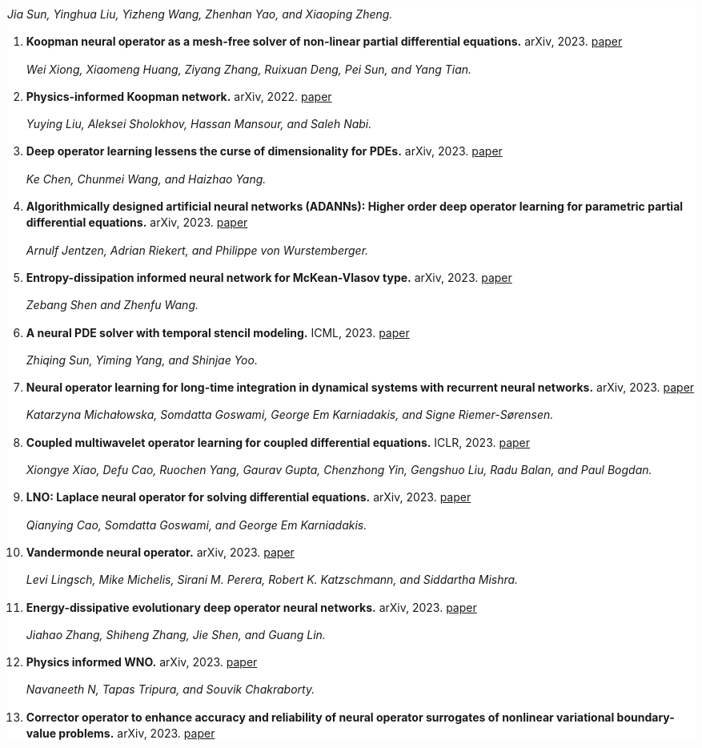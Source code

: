    *Jia Sun, Yinghua Liu, Yizheng Wang, Zhenhan Yao, and Xiaoping Zheng.*

1. **Koopman neural operator as a mesh-free solver of non-linear partial differential equations.** arXiv, 2023. [paper](https://arxiv.org/abs/2301.10022)

   *Wei Xiong, Xiaomeng Huang, Ziyang Zhang, Ruixuan Deng, Pei Sun, and Yang Tian.*

1. **Physics-informed Koopman network.** arXiv, 2022. [paper](https://arxiv.org/abs/2211.09419)

   *Yuying Liu, Aleksei Sholokhov, Hassan Mansour, and Saleh Nabi.*

1. **Deep operator learning lessens the curse of dimensionality for PDEs.** arXiv, 2023. [paper](https://arxiv.org/abs/2301.10022)

   *Ke Chen, Chunmei Wang, and Haizhao Yang.*

1. **Algorithmically designed artificial neural networks (ADANNs): Higher order deep operator learning for parametric partial differential equations.** arXiv, 2023. [paper](https://arxiv.org/abs/2302.03286)

   *Arnulf Jentzen, Adrian Riekert, and Philippe von Wurstemberger.*

1. **Entropy-dissipation informed neural network for McKean-Vlasov type.** arXiv, 2023. [paper](http://faculty.bicmr.pku.edu.cn/~zhenfuwang/Entropy_Dissipation.pdf)

   *Zebang Shen and Zhenfu Wang.*

1. **A neural PDE solver with temporal stencil modeling.** ICML, 2023. [paper](https://openreview.net/forum?id=ghdyH3u8y3)

   *Zhiqing Sun, Yiming Yang, and Shinjae Yoo.*

1. **Neural operator learning for long-time integration in dynamical systems with recurrent neural networks.** arXiv, 2023. [paper](https://arxiv.org/abs/2303.02243)

   *Katarzyna Michałowska, Somdatta Goswami, George Em Karniadakis, and Signe Riemer-Sørensen.*

1. **Coupled multiwavelet operator learning for coupled differential equations.** ICLR, 2023. [paper](https://openreview.net/forum?id=kIo_C6QmMOM)

   *Xiongye Xiao, Defu Cao, Ruochen Yang, Gaurav Gupta, Chenzhong Yin, Gengshuo Liu, Radu Balan, and Paul Bogdan.*

1. **LNO: Laplace neural operator for solving differential equations.** arXiv, 2023. [paper](https://arxiv.org/abs/2303.10528)

   *Qianying Cao, Somdatta Goswami, and George Em Karniadakis.*

1. **Vandermonde neural operator.** arXiv, 2023. [paper](https://arxiv.org/abs/2305.19663)

   *Levi Lingsch, Mike Michelis, Sirani M. Perera, Robert K. Katzschmann, and Siddartha Mishra.*

1. **Energy-dissipative evolutionary deep operator neural networks.** arXiv, 2023. [paper](https://arxiv.org/abs/2306.06281)

   *Jiahao Zhang, Shiheng Zhang, Jie Shen, and Guang Lin.*

1. **Physics informed WNO.** arXiv, 2023. [paper](https://arxiv.org/abs/2302.05925)

   *Navaneeth N, Tapas Tripura, and Souvik Chakraborty.*

1. **Corrector operator to enhance accuracy and reliability of neural operator surrogates of nonlinear variational boundary-value problems.** arXiv, 2023. [paper](https://arxiv.org/abs/2306.12047v2)
